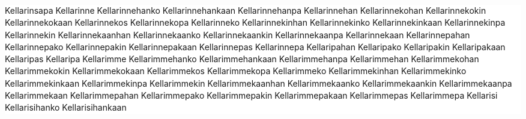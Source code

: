 Kellarinsapa
Kellarinne
Kellarinnehanko
Kellarinnehankaan
Kellarinnehanpa
Kellarinnehan
Kellarinnekohan
Kellarinnekokin
Kellarinnekokaan
Kellarinnekos
Kellarinnekopa
Kellarinneko
Kellarinnekinhan
Kellarinnekinko
Kellarinnekinkaan
Kellarinnekinpa
Kellarinnekin
Kellarinnekaanhan
Kellarinnekaanko
Kellarinnekaankin
Kellarinnekaanpa
Kellarinnekaan
Kellarinnepahan
Kellarinnepako
Kellarinnepakin
Kellarinnepakaan
Kellarinnepas
Kellarinnepa
Kellaripahan
Kellaripako
Kellaripakin
Kellaripakaan
Kellaripas
Kellaripa
Kellarimme
Kellarimmehanko
Kellarimmehankaan
Kellarimmehanpa
Kellarimmehan
Kellarimmekohan
Kellarimmekokin
Kellarimmekokaan
Kellarimmekos
Kellarimmekopa
Kellarimmeko
Kellarimmekinhan
Kellarimmekinko
Kellarimmekinkaan
Kellarimmekinpa
Kellarimmekin
Kellarimmekaanhan
Kellarimmekaanko
Kellarimmekaankin
Kellarimmekaanpa
Kellarimmekaan
Kellarimmepahan
Kellarimmepako
Kellarimmepakin
Kellarimmepakaan
Kellarimmepas
Kellarimmepa
Kellarisi
Kellarisihanko
Kellarisihankaan